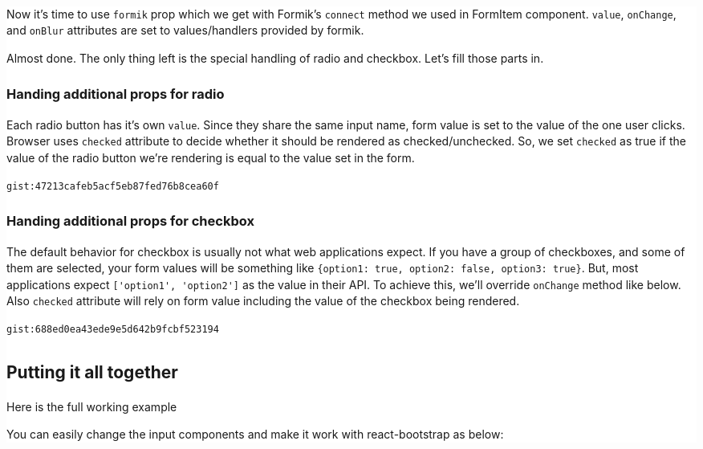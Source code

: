Now it’s time to use `formik` prop which we get with Formik’s `connect` method we used in FormItem component. `value`, `onChange`, and `onBlur` attributes are set to values/handlers provided by formik.

Almost done. The only thing left is the special handling of radio and checkbox. Let’s fill those parts in.

### Handing additional props for radio

Each radio button has it’s own `value`. Since they share the same input name, form value is set to the value of the one user clicks. Browser uses `checked` attribute to decide whether it should be rendered as checked/unchecked. So, we set `checked` as true if the value of the radio button we’re rendering is equal to the value set in the form.

`gist:47213cafeb5acf5eb87fed76b8cea60f`

### Handing additional props for checkbox

The default behavior for checkbox is usually not what web applications expect. If you have a group of checkboxes, and some of them are selected, your form values will be something like `{option1: true, option2: false, option3: true}`. But, most applications expect `['option1', 'option2']` as the value in their API. To achieve  this, we’ll override `onChange` method like below. Also `checked` attribute will rely on form value including the value of the checkbox being rendered.

`gist:688ed0ea43ede9e5d642b9fcbf523194`

## Putting it all together

Here is the full working example

<div class="embed-container">
  <iframe width="100%" height="400" src="//jsfiddle.net/merictaze/vcaukthm/embedded/js,result/" allowfullscreen="allowfullscreen" frameborder="0"></iframe>
</div>

You can easily change the input components and make it work with react-bootstrap as below:

<div class="embed-container">
  <iframe width="100%" height="400" src="//jsfiddle.net/merictaze/2jvcb87r/embedded/js,result/" allowfullscreen="allowfullscreen" frameborder="0"></iframe>
</div>
